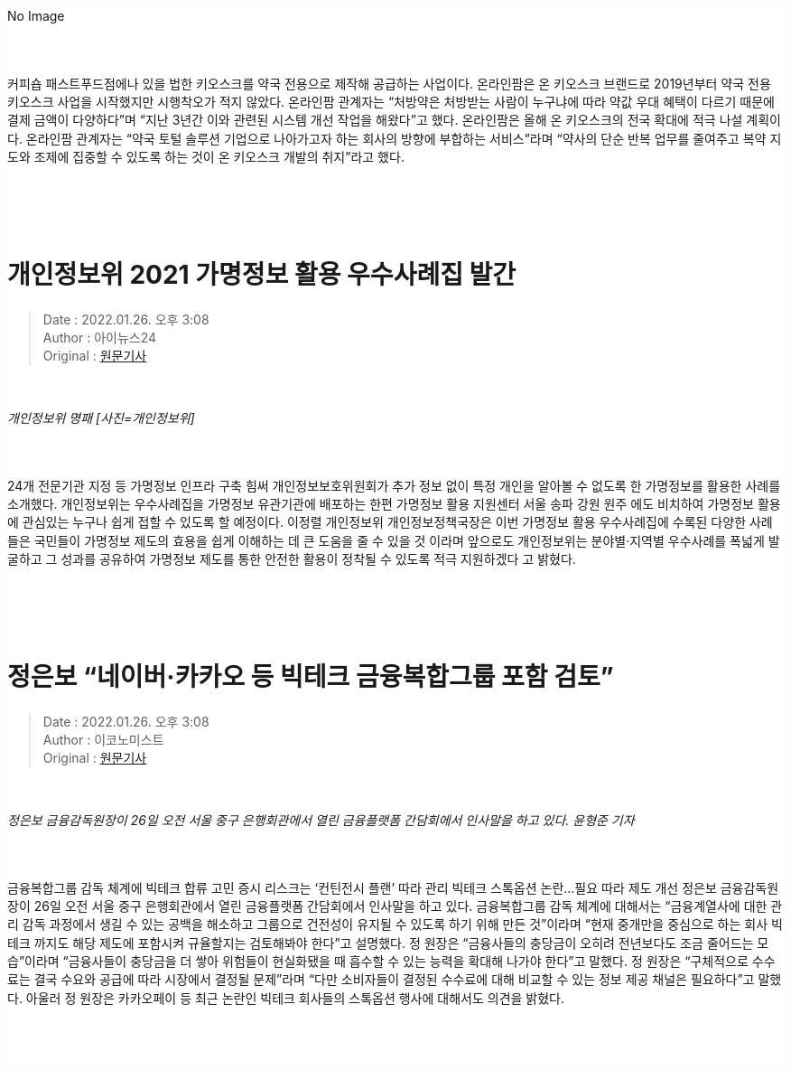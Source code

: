 No Image  
<br/><br/>  
  
커피숍 패스트푸드점에나 있을 법한 키오스크를 약국 전용으로 제작해 공급하는 사업이다.
온라인팜은 온 키오스크 브랜드로 2019년부터 약국 전용 키오스크 사업을 시작했지만 시행착오가 적지 않았다.
온라인팜 관계자는 “처방약은 처방받는 사람이 누구냐에 따라 약값 우대 혜택이 다르기 때문에 결제 금액이 다양하다”며 “지난 3년간 이와 관련된 시스템 개선 작업을 해왔다”고 했다.
온라인팜은 올해 온 키오스크의 전국 확대에 적극 나설 계획이다.
온라인팜 관계자는 “약국 토털 솔루션 기업으로 나아가고자 하는 회사의 방향에 부합하는 서비스”라며 “약사의 단순 반복 업무를 줄여주고 복약 지도와 조제에 집중할 수 있도록 하는 것이 온 키오스크 개발의 취지”라고 했다.  
<br/><br/><br/>  

  
# 개인정보위 2021 가명정보 활용 우수사례집 발간  
  
> Date : 2022.01.26. 오후 3:08  
> Author : 아이뉴스24  
> Original : [원문기사](https://news.naver.com/main/read.naver?mode=LSD&mid=sec&sid1=105&oid=031&aid=0000650590)  
<br/>  
  
<img alt="" src="https://imgnews.pstatic.net/image/031/2022/01/26/0000650590_001_20220126150801175.jpg?type=w647"><em class="img_desc">개인정보위 명패 [사진=개인정보위]</em></img>  
<br/><br/>  
  
24개 전문기관 지정 등 가명정보 인프라 구축 힘써 개인정보보호위원회가 추가 정보 없이 특정 개인을 알아볼 수 없도록 한 가명정보를 활용한 사례를 소개했다.
개인정보위는 우수사례집을 가명정보 유관기관에 배포하는 한편 가명정보 활용 지원센터 서울 송파 강원 원주 에도 비치하여 가명정보 활용에 관심있는 누구나 쉽게 접할 수 있도록 할 예정이다.
이정렬 개인정보위 개인정보정책국장은 이번 가명정보 활용 우수사례집에 수록된 다양한 사례들은 국민들이 가명정보 제도의 효용을 쉽게 이해하는 데 큰 도움을 줄 수 있을 것 이라며 앞으로도 개인정보위는 분야별·지역별 우수사례를 폭넓게 발굴하고 그 성과를 공유하여 가명정보 제도를 통한 안전한 활용이 정착될 수 있도록 적극 지원하겠다 고 밝혔다.  
<br/><br/><br/>  

  
# 정은보 “네이버·카카오 등 빅테크 금융복합그룹 포함 검토”  
  
> Date : 2022.01.26. 오후 3:08  
> Author : 이코노미스트  
> Original : [원문기사](https://news.naver.com/main/read.naver?mode=LSD&mid=sec&sid1=105&oid=243&aid=0000022018)  
<br/>  
  
<img alt="" src="https://imgnews.pstatic.net/image/243/2022/01/26/0000022018_001_20220126150801457.jpg?type=w647"><em class="img_desc">정은보 금융감독원장이 26일 오전 서울 중구 은행회관에서 열린 금융플랫폼 간담회에서 인사말을 하고 있다. 윤형준 기자</em></img>  
<br/><br/>  
  
금융복합그룹 감독 체계에 빅테크 합류 고민 증시 리스크는 ‘컨틴전시 플랜’ 따라 관리 빅테크 스톡옵션 논란…필요 따라 제도 개선 정은보 금융감독원장이 26일 오전 서울 중구 은행회관에서 열린 금융플랫폼 간담회에서 인사말을 하고 있다.
금융복합그룹 감독 체계에 대해서는 “금융계열사에 대한 관리 감독 과정에서 생길 수 있는 공백을 해소하고 그룹으로 건전성이 유지될 수 있도록 하기 위해 만든 것”이라며 “현재 중개만을 중심으로 하는 회사 빅테크 까지도 해당 제도에 포함시켜 규율할지는 검토해봐야 한다”고 설명했다.
정 원장은 “금융사들의 충당금이 오히려 전년보다도 조금 줄어드는 모습”이라며 “금융사들이 충당금을 더 쌓아 위험들이 현실화됐을 때 흡수할 수 있는 능력을 확대해 나가야 한다”고 말했다.
정 원장은 “구체적으로 수수료는 결국 수요와 공급에 따라 시장에서 결정될 문제”라며 “다만 소비자들이 결정된 수수료에 대해 비교할 수 있는 정보 제공 채널은 필요하다”고 말했다.
아울러 정 원장은 카카오페이 등 최근 논란인 빅테크 회사들의 스톡옵션 행사에 대해서도 의견을 밝혔다.  
<br/><br/><br/>  
